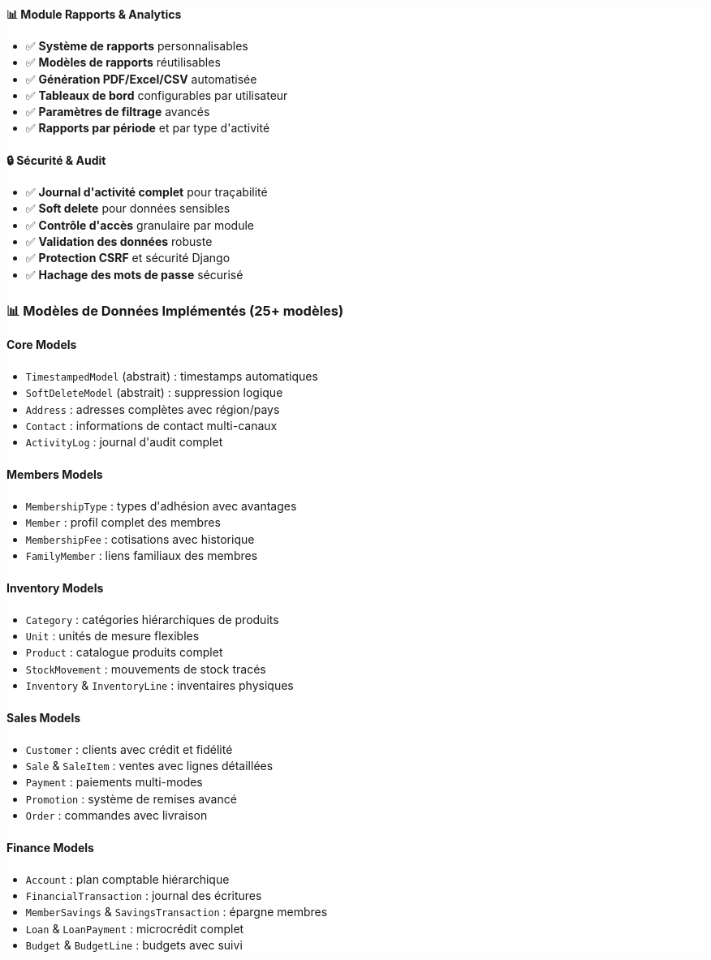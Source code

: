#### 📊 Module Rapports & Analytics
- ✅ **Système de rapports** personnalisables
- ✅ **Modèles de rapports** réutilisables  
- ✅ **Génération PDF/Excel/CSV** automatisée
- ✅ **Tableaux de bord** configurables par utilisateur
- ✅ **Paramètres de filtrage** avancés
- ✅ **Rapports par période** et par type d'activité

#### 🔒 Sécurité & Audit
- ✅ **Journal d'activité complet** pour traçabilité
- ✅ **Soft delete** pour données sensibles
- ✅ **Contrôle d'accès** granulaire par module
- ✅ **Validation des données** robuste
- ✅ **Protection CSRF** et sécurité Django
- ✅ **Hachage des mots de passe** sécurisé

### 📊 Modèles de Données Implémentés (25+ modèles)

#### Core Models
- `TimestampedModel` (abstrait) : timestamps automatiques
- `SoftDeleteModel` (abstrait) : suppression logique  
- `Address` : adresses complètes avec région/pays
- `Contact` : informations de contact multi-canaux
- `ActivityLog` : journal d'audit complet

#### Members Models  
- `MembershipType` : types d'adhésion avec avantages
- `Member` : profil complet des membres
- `MembershipFee` : cotisations avec historique
- `FamilyMember` : liens familiaux des membres

#### Inventory Models
- `Category` : catégories hiérarchiques de produits
- `Unit` : unités de mesure flexibles
- `Product` : catalogue produits complet
- `StockMovement` : mouvements de stock tracés
- `Inventory` & `InventoryLine` : inventaires physiques

#### Sales Models
- `Customer` : clients avec crédit et fidélité
- `Sale` & `SaleItem` : ventes avec lignes détaillées
- `Payment` : paiements multi-modes
- `Promotion` : système de remises avancé
- `Order` : commandes avec livraison

#### Finance Models
- `Account` : plan comptable hiérarchique
- `FinancialTransaction` : journal des écritures
- `MemberSavings` & `SavingsTransaction` : épargne membres
- `Loan` & `LoanPayment` : microcrédit complet
- `Budget` & `BudgetLine` : budgets avec suivi
